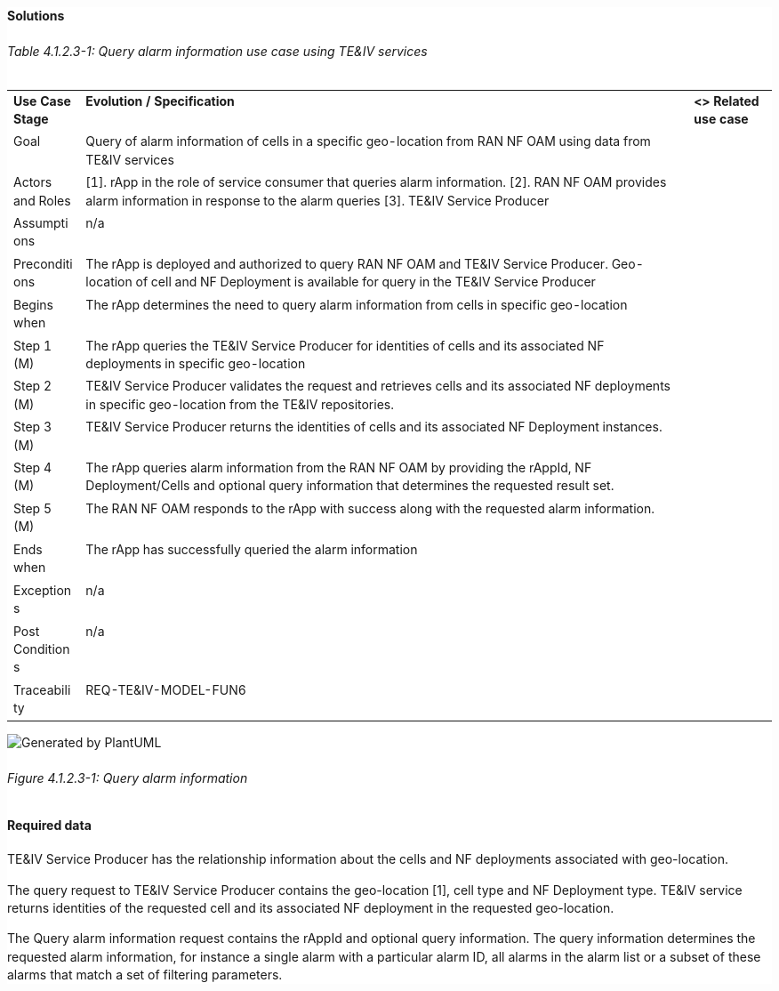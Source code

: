 #### Solutions

###### Table 4.1.2.3-1: Query alarm information use case using TE&IV services

<div class="table-wrapper" markdown="block">

|  |  |  |
| --- | --- | --- |
| **Use Case Stage** | **Evolution / Specification** | **<<Uses>> Related use**  **case** |
| Goal | Query of alarm information of cells in a specific geo-location from RAN NF  OAM using data from TE&IV services |  |
| Actors and Roles | [1]. rApp in the role of service consumer that queries alarm information.  [2]. RAN NF OAM provides alarm information in response to the alarm queries  [3]. TE&IV Service Producer |  |
| Assumptions | n/a |  |
| Preconditions | The rApp is deployed and authorized to query RAN NF OAM and TE&IV Service Producer. Geo-location of cell and NF Deployment is available for  query in the TE&IV Service Producer |  |
| Begins when | The rApp determines the need to query alarm information from cells in  specific geo-location |  |
| Step 1 (M) | The rApp queries the TE&IV Service Producer for identities of cells and its  associated NF deployments in specific geo-location |  |
| Step 2 (M) | TE&IV Service Producer validates the request and retrieves cells and its associated NF deployments in specific geo-location from the TE&IV  repositories. |  |
| Step 3 (M) | TE&IV Service Producer returns the identities of cells and its associated  NF Deployment instances. |  |
| Step 4 (M) | The rApp queries alarm information from the RAN NF OAM by providing the rAppId, NF Deployment/Cells and optional query information that  determines the requested result set. |  |
| Step 5 (M) | The RAN NF OAM responds to the rApp with success along with the  requested alarm information. |  |
| Ends when | The rApp has successfully queried the alarm information |  |
| Exceptions | n/a |  |
| Post Conditions | n/a |  |
| Traceability | REQ-TE&IV-MODEL-FUN6 |  |

</div>

![Generated by PlantUML]({{site.baseurl}}/assets/images/b3bf0f0fbabc.png)

###### Figure 4.1.2.3-1: Query alarm information

#### Required data

TE&IV Service Producer has the relationship information about the cells and NF deployments associated with geo-location.

The query request to TE&IV Service Producer contains the geo-location [1], cell type and NF Deployment type. TE&IV service returns identities of the requested cell and its associated NF deployment in the requested geo-location.

The Query alarm information request contains the rAppId and optional query information. The query information determines the requested alarm information, for instance a single alarm with a particular alarm ID, all alarms in the alarm list or a subset of these alarms that match a set of filtering parameters.
